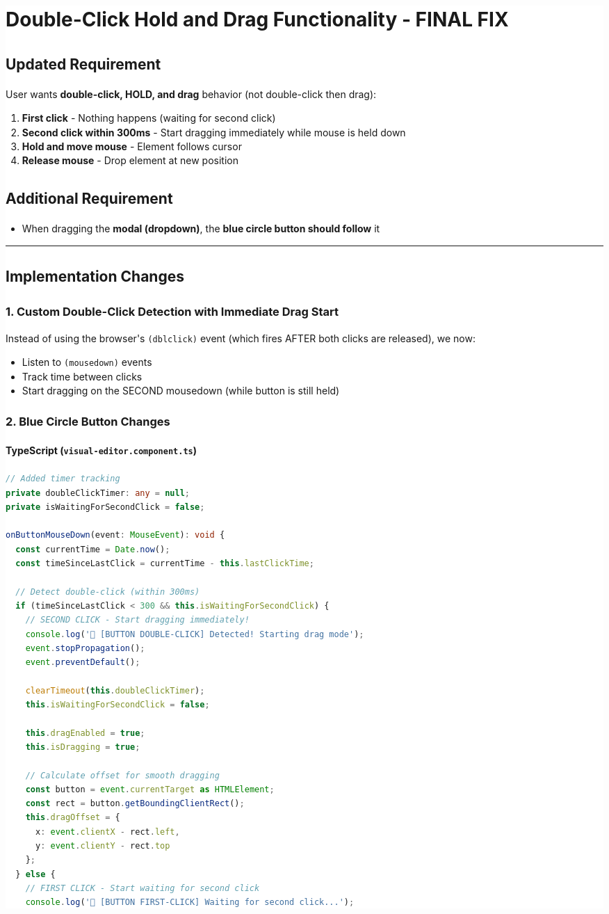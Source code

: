 # Double-Click Hold and Drag Functionality - FINAL FIX

## Updated Requirement
User wants **double-click, HOLD, and drag** behavior (not double-click then drag):
1. **First click** - Nothing happens (waiting for second click)
2. **Second click within 300ms** - Start dragging immediately while mouse is held down
3. **Hold and move mouse** - Element follows cursor
4. **Release mouse** - Drop element at new position

## Additional Requirement
- When dragging the **modal (dropdown)**, the **blue circle button should follow** it

---

## Implementation Changes

### 1. Custom Double-Click Detection with Immediate Drag Start

Instead of using the browser's `(dblclick)` event (which fires AFTER both clicks are released), we now:
- Listen to `(mousedown)` events
- Track time between clicks
- Start dragging on the SECOND mousedown (while button is still held)

### 2. Blue Circle Button Changes

#### TypeScript (`visual-editor.component.ts`)

```typescript
// Added timer tracking
private doubleClickTimer: any = null;
private isWaitingForSecondClick = false;

onButtonMouseDown(event: MouseEvent): void {
  const currentTime = Date.now();
  const timeSinceLastClick = currentTime - this.lastClickTime;
  
  // Detect double-click (within 300ms)
  if (timeSinceLastClick < 300 && this.isWaitingForSecondClick) {
    // SECOND CLICK - Start dragging immediately!
    console.log('🔵 [BUTTON DOUBLE-CLICK] Detected! Starting drag mode');
    event.stopPropagation();
    event.preventDefault();
    
    clearTimeout(this.doubleClickTimer);
    this.isWaitingForSecondClick = false;
    
    this.dragEnabled = true;
    this.isDragging = true;
    
    // Calculate offset for smooth dragging
    const button = event.currentTarget as HTMLElement;
    const rect = button.getBoundingClientRect();
    this.dragOffset = {
      x: event.clientX - rect.left,
      y: event.clientY - rect.top
    };
  } else {
    // FIRST CLICK - Start waiting for second click
    console.log('🔵 [BUTTON FIRST-CLICK] Waiting for second click...');
```